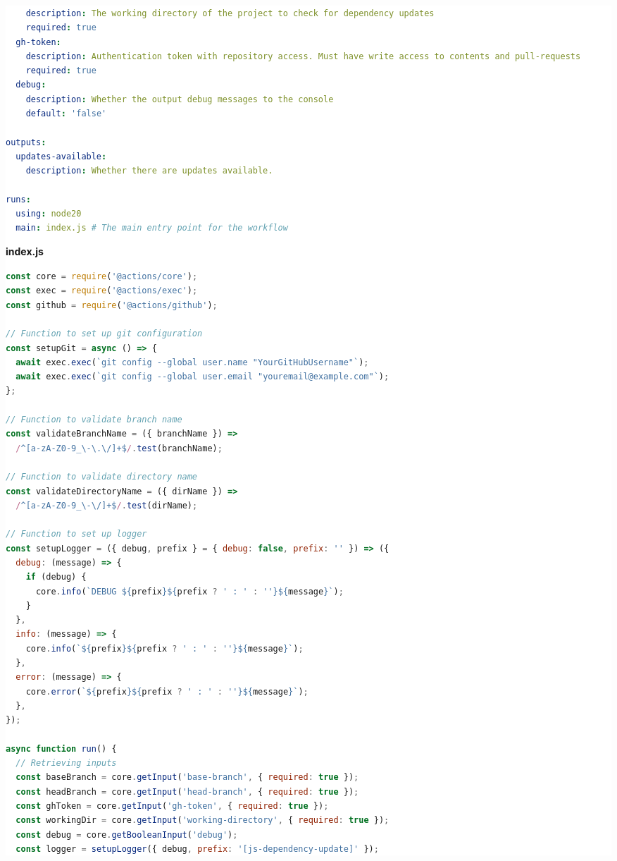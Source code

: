 ```yaml
    description: The working directory of the project to check for dependency updates
    required: true
  gh-token:
    description: Authentication token with repository access. Must have write access to contents and pull-requests
    required: true
  debug:
    description: Whether the output debug messages to the console
    default: 'false'

outputs:
  updates-available:
    description: Whether there are updates available.

runs:
  using: node20
  main: index.js # The main entry point for the workflow
```

**index.js**

```js
const core = require('@actions/core');
const exec = require('@actions/exec');
const github = require('@actions/github');

// Function to set up git configuration
const setupGit = async () => {
  await exec.exec(`git config --global user.name "YourGitHubUsername"`);
  await exec.exec(`git config --global user.email "youremail@example.com"`);
};

// Function to validate branch name
const validateBranchName = ({ branchName }) =>
  /^[a-zA-Z0-9_\-\.\/]+$/.test(branchName);

// Function to validate directory name
const validateDirectoryName = ({ dirName }) =>
  /^[a-zA-Z0-9_\-\/]+$/.test(dirName);

// Function to set up logger
const setupLogger = ({ debug, prefix } = { debug: false, prefix: '' }) => ({
  debug: (message) => {
    if (debug) {
      core.info(`DEBUG ${prefix}${prefix ? ' : ' : ''}${message}`);
    }
  },
  info: (message) => {
    core.info(`${prefix}${prefix ? ' : ' : ''}${message}`);
  },
  error: (message) => {
    core.error(`${prefix}${prefix ? ' : ' : ''}${message}`);
  },
});

async function run() {
  // Retrieving inputs
  const baseBranch = core.getInput('base-branch', { required: true });
  const headBranch = core.getInput('head-branch', { required: true });
  const ghToken = core.getInput('gh-token', { required: true });
  const workingDir = core.getInput('working-directory', { required: true });
  const debug = core.getBooleanInput('debug');
  const logger = setupLogger({ debug, prefix: '[js-dependency-update]' });

```